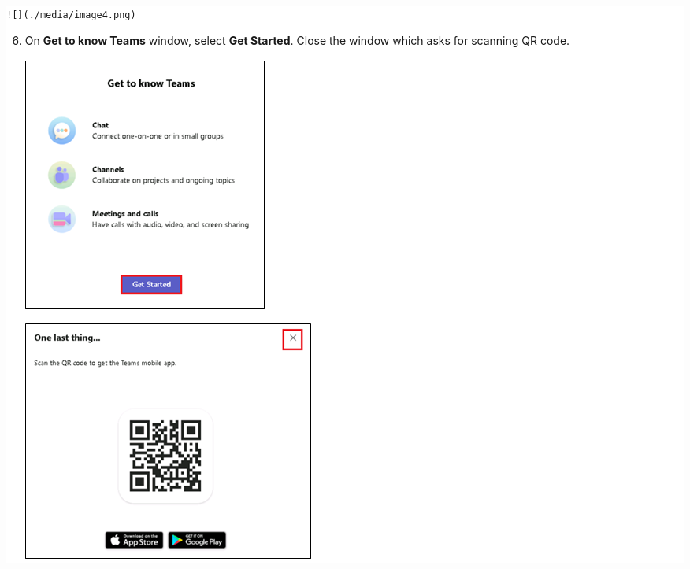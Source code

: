     ![](./media/image4.png)

6. On **Get to know Teams** window, select **Get Started**. Close the window which asks for scanning QR code.

    ![](./media/image4a.png)

    ![](./media/image4b.png)
